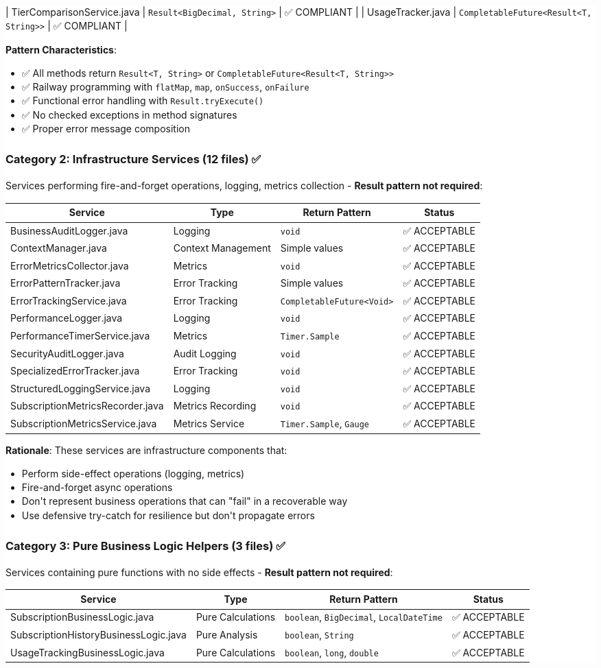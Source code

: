 | TierComparisonService.java | `Result<BigDecimal, String>` | ✅ COMPLIANT |
| UsageTracker.java | `CompletableFuture<Result<T, String>>` | ✅ COMPLIANT |

**Pattern Characteristics**:
- ✅ All methods return `Result<T, String>` or `CompletableFuture<Result<T, String>>`
- ✅ Railway programming with `flatMap`, `map`, `onSuccess`, `onFailure`
- ✅ Functional error handling with `Result.tryExecute()`
- ✅ No checked exceptions in method signatures
- ✅ Proper error message composition

### Category 2: Infrastructure Services (12 files) ✅

Services performing fire-and-forget operations, logging, metrics collection - **Result pattern not required**:

| Service | Type | Return Pattern | Status |
|---------|------|----------------|--------|
| BusinessAuditLogger.java | Logging | `void` | ✅ ACCEPTABLE |
| ContextManager.java | Context Management | Simple values | ✅ ACCEPTABLE |
| ErrorMetricsCollector.java | Metrics | `void` | ✅ ACCEPTABLE |
| ErrorPatternTracker.java | Error Tracking | Simple values | ✅ ACCEPTABLE |
| ErrorTrackingService.java | Error Tracking | `CompletableFuture<Void>` | ✅ ACCEPTABLE |
| PerformanceLogger.java | Logging | `void` | ✅ ACCEPTABLE |
| PerformanceTimerService.java | Metrics | `Timer.Sample` | ✅ ACCEPTABLE |
| SecurityAuditLogger.java | Audit Logging | `void` | ✅ ACCEPTABLE |
| SpecializedErrorTracker.java | Error Tracking | `void` | ✅ ACCEPTABLE |
| StructuredLoggingService.java | Logging | `void` | ✅ ACCEPTABLE |
| SubscriptionMetricsRecorder.java | Metrics Recording | `void` | ✅ ACCEPTABLE |
| SubscriptionMetricsService.java | Metrics Service | `Timer.Sample`, `Gauge` | ✅ ACCEPTABLE |

**Rationale**: These services are infrastructure components that:
- Perform side-effect operations (logging, metrics)
- Fire-and-forget async operations
- Don't represent business operations that can "fail" in a recoverable way
- Use defensive try-catch for resilience but don't propagate errors

### Category 3: Pure Business Logic Helpers (3 files) ✅

Services containing pure functions with no side effects - **Result pattern not required**:

| Service | Type | Return Pattern | Status |
|---------|------|----------------|--------|
| SubscriptionBusinessLogic.java | Pure Calculations | `boolean`, `BigDecimal`, `LocalDateTime` | ✅ ACCEPTABLE |
| SubscriptionHistoryBusinessLogic.java | Pure Analysis | `boolean`, `String` | ✅ ACCEPTABLE |
| UsageTrackingBusinessLogic.java | Pure Calculations | `boolean`, `long`, `double` | ✅ ACCEPTABLE |
